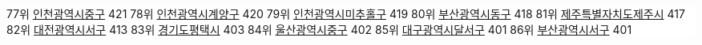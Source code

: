   <tr>
    <td>77위</td>
    <td><a href="/apt/인천광역시중구{dong}">인천광역시중구</a></td>
    <td>421</td>
  </tr>

  <tr>
    <td>78위</td>
    <td><a href="/apt/인천광역시계양구{dong}">인천광역시계양구</a></td>
    <td>420</td>
  </tr>

  <tr>
    <td>79위</td>
    <td><a href="/apt/인천광역시미추홀구{dong}">인천광역시미추홀구</a></td>
    <td>419</td>
  </tr>

  <tr>
    <td>80위</td>
    <td><a href="/apt/부산광역시동구{dong}">부산광역시동구</a></td>
    <td>418</td>
  </tr>

  <tr>
    <td>81위</td>
    <td><a href="/apt/제주특별자치도제주시{dong}">제주특별자치도제주시</a></td>
    <td>417</td>
  </tr>

  <tr>
    <td>82위</td>
    <td><a href="/apt/대전광역시서구{dong}">대전광역시서구</a></td>
    <td>413</td>
  </tr>

  <tr>
    <td>83위</td>
    <td><a href="/apt/경기도평택시{dong}">경기도평택시</a></td>
    <td>403</td>
  </tr>

  <tr>
    <td>84위</td>
    <td><a href="/apt/울산광역시중구{dong}">울산광역시중구</a></td>
    <td>402</td>
  </tr>

  <tr>
    <td>85위</td>
    <td><a href="/apt/대구광역시달서구{dong}">대구광역시달서구</a></td>
    <td>401</td>
  </tr>

  <tr>
    <td>86위</td>
    <td><a href="/apt/부산광역시서구{dong}">부산광역시서구</a></td>
    <td>401</td>
  </tr>
